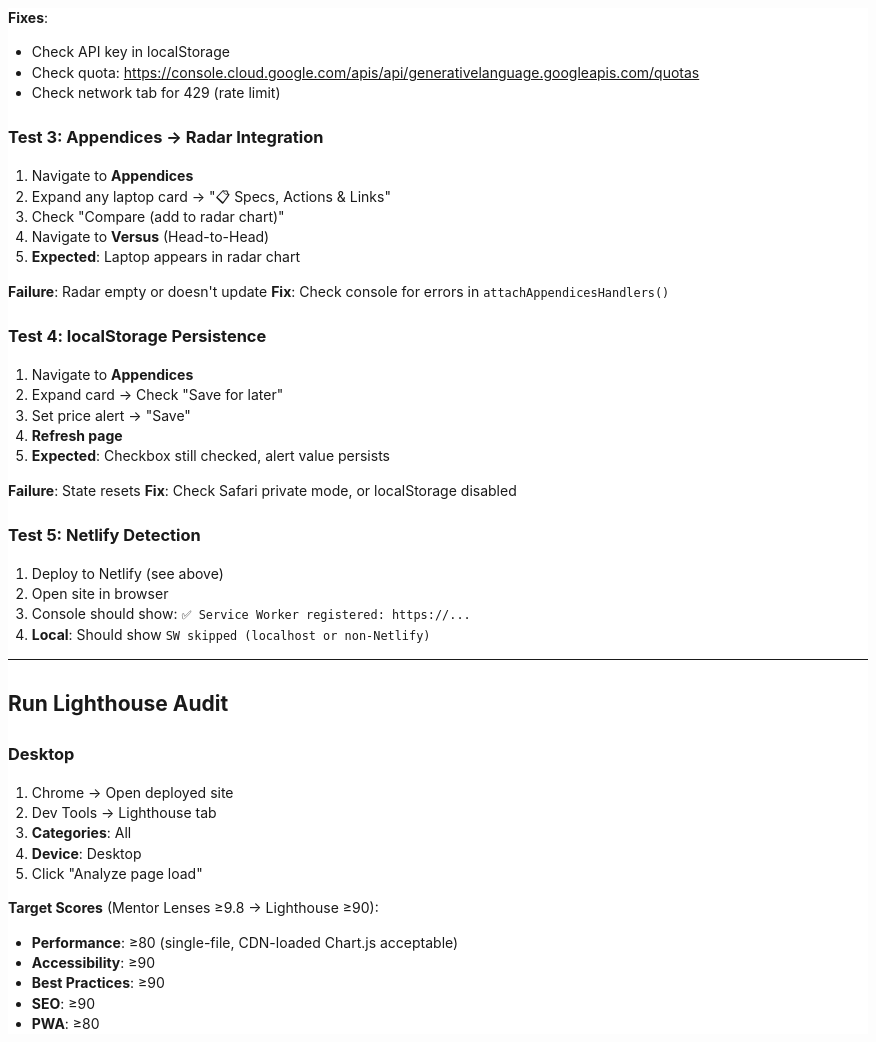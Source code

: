**Fixes**:
- Check API key in localStorage
- Check quota: https://console.cloud.google.com/apis/api/generativelanguage.googleapis.com/quotas
- Check network tab for 429 (rate limit)

### Test 3: Appendices → Radar Integration

1. Navigate to **Appendices**
2. Expand any laptop card → "📋 Specs, Actions & Links"
3. Check "Compare (add to radar chart)"
4. Navigate to **Versus** (Head-to-Head)
5. **Expected**: Laptop appears in radar chart

**Failure**: Radar empty or doesn't update
**Fix**: Check console for errors in `attachAppendicesHandlers()`

### Test 4: localStorage Persistence

1. Navigate to **Appendices**
2. Expand card → Check "Save for later"
3. Set price alert → "Save"
4. **Refresh page**
5. **Expected**: Checkbox still checked, alert value persists

**Failure**: State resets
**Fix**: Check Safari private mode, or localStorage disabled

### Test 5: Netlify Detection

1. Deploy to Netlify (see above)
2. Open site in browser
3. Console should show: `✅ Service Worker registered: https://...`
4. **Local**: Should show `SW skipped (localhost or non-Netlify)`

---

## Run Lighthouse Audit

### Desktop

1. Chrome → Open deployed site
2. Dev Tools → Lighthouse tab
3. **Categories**: All
4. **Device**: Desktop
5. Click "Analyze page load"

**Target Scores** (Mentor Lenses ≥9.8 → Lighthouse ≥90):
- **Performance**: ≥80 (single-file, CDN-loaded Chart.js acceptable)
- **Accessibility**: ≥90
- **Best Practices**: ≥90
- **SEO**: ≥90
- **PWA**: ≥80
